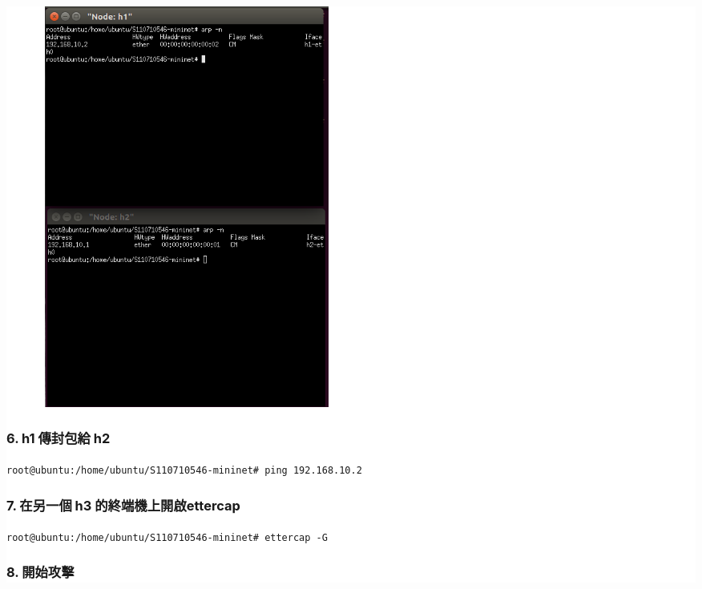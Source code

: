 <img src="./pict/arp.png" width='450' height='500'>

### 6. h1 傳封包給 h2

    root@ubuntu:/home/ubuntu/S110710546-mininet# ping 192.168.10.2

### 7. 在另一個 h3 的終端機上開啟ettercap

    root@ubuntu:/home/ubuntu/S110710546-mininet# ettercap -G

### 8. 開始攻擊